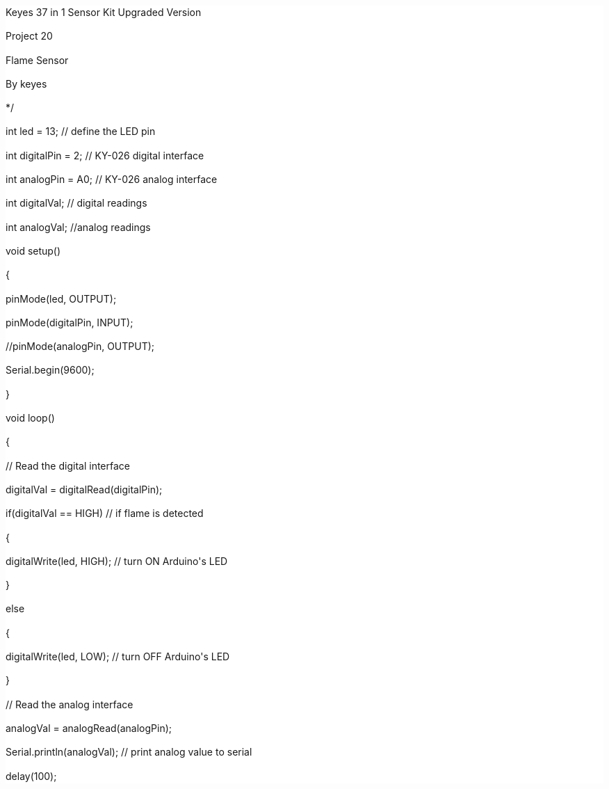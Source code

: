 Keyes 37 in 1 Sensor Kit Upgraded Version

Project 20

Flame Sensor

By keyes

\*/

int led = 13; // define the LED pin

int digitalPin = 2; // KY-026 digital interface

int analogPin = A0; // KY-026 analog interface

int digitalVal; // digital readings

int analogVal; //analog readings

void setup()

{

pinMode(led, OUTPUT);

pinMode(digitalPin, INPUT);

//pinMode(analogPin, OUTPUT);

Serial.begin(9600);

}

void loop()

{

// Read the digital interface

digitalVal = digitalRead(digitalPin);

if(digitalVal == HIGH) // if flame is detected

{

digitalWrite(led, HIGH); // turn ON Arduino's LED

}

else

{

digitalWrite(led, LOW); // turn OFF Arduino's LED

}

// Read the analog interface

analogVal = analogRead(analogPin);

Serial.println(analogVal); // print analog value to serial

delay(100);
